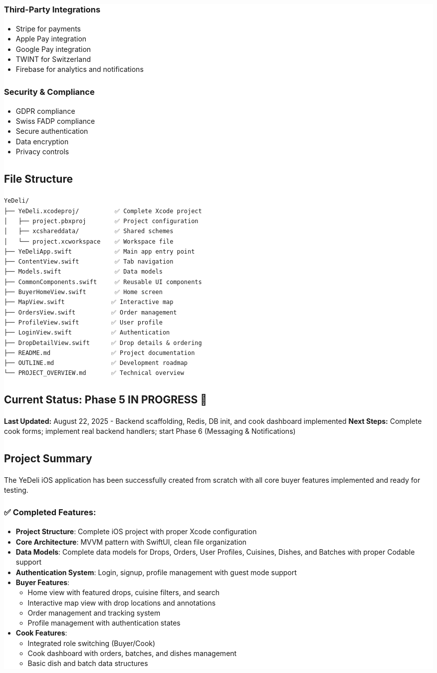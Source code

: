 ### Third-Party Integrations
- Stripe for payments
- Apple Pay integration
- Google Pay integration
- TWINT for Switzerland
- Firebase for analytics and notifications

### Security & Compliance
- GDPR compliance
- Swiss FADP compliance
- Secure authentication
- Data encryption
- Privacy controls

## File Structure
```
YeDeli/
├── YeDeli.xcodeproj/          ✅ Complete Xcode project
│   ├── project.pbxproj        ✅ Project configuration
│   ├── xcshareddata/          ✅ Shared schemes
│   └── project.xcworkspace    ✅ Workspace file
├── YeDeliApp.swift            ✅ Main app entry point
├── ContentView.swift          ✅ Tab navigation
├── Models.swift               ✅ Data models
├── CommonComponents.swift     ✅ Reusable UI components
├── BuyerHomeView.swift        ✅ Home screen
├── MapView.swift             ✅ Interactive map
├── OrdersView.swift          ✅ Order management
├── ProfileView.swift         ✅ User profile
├── LoginView.swift           ✅ Authentication
├── DropDetailView.swift      ✅ Drop details & ordering
├── README.md                 ✅ Project documentation
├── OUTLINE.md                ✅ Development roadmap
└── PROJECT_OVERVIEW.md       ✅ Technical overview
```

## Current Status: Phase 5 IN PROGRESS 🔄
**Last Updated:** August 22, 2025 - Backend scaffolding, Redis, DB init, and cook dashboard implemented
**Next Steps:** Complete cook forms; implement real backend handlers; start Phase 6 (Messaging & Notifications)

## Project Summary
The YeDeli iOS application has been successfully created from scratch with all core buyer features implemented and ready for testing.

### ✅ Completed Features:
- **Project Structure**: Complete iOS project with proper Xcode configuration
- **Core Architecture**: MVVM pattern with SwiftUI, clean file organization
- **Data Models**: Complete data models for Drops, Orders, User Profiles, Cuisines, Dishes, and Batches with proper Codable support
- **Authentication System**: Login, signup, profile management with guest mode support
- **Buyer Features**: 
  - Home view with featured drops, cuisine filters, and search
  - Interactive map view with drop locations and annotations
  - Order management and tracking system
  - Profile management with authentication states
- **Cook Features**:
  - Integrated role switching (Buyer/Cook)
  - Cook dashboard with orders, batches, and dishes management
  - Basic dish and batch data structures